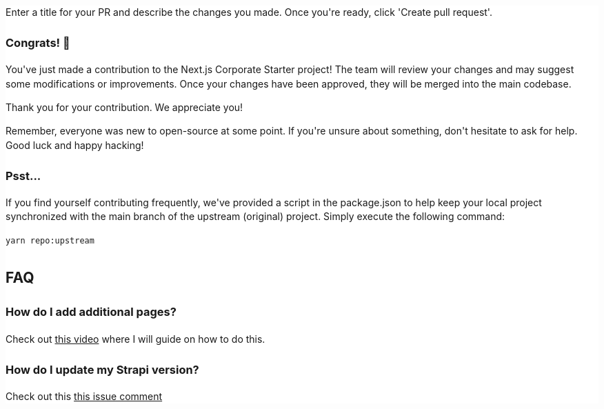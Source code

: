 Enter a title for your PR and describe the changes you made. Once you're ready, click 'Create pull request'.

### Congrats! 🎉

You've just made a contribution to the Next.js Corporate Starter project! The team will review your changes and may suggest some modifications or improvements. Once your changes have been approved, they will be merged into the main codebase.

Thank you for your contribution. We appreciate you!

Remember, everyone was new to open-source at some point. If you're unsure about something, don't hesitate to ask for help. Good luck and happy hacking!

### Psst...

If you find yourself contributing frequently, we've provided a script in the package.json to help keep your local project synchronized with the main branch of the upstream (original) project. Simply execute the following command:

```bash
yarn repo:upstream
```

## FAQ

### How do I add additional pages?
Check out [this video](https://youtu.be/EoVrTNA3geM) where I will guide on how to do this.

### How do I update my Strapi version?
Check out this [this issue comment](https://github.com/strapi/nextjs-corporate-starter/issues/17#issuecomment-1558149967)

